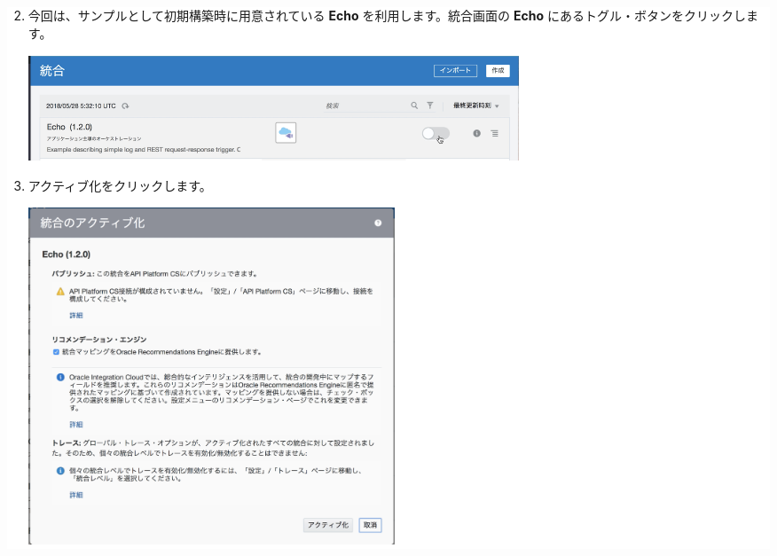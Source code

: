 2. 今回は、サンプルとして初期構築時に用意されている **Echo** を利用します。統合画面の **Echo** にあるトグル・ボタンをクリックします。

    <img src="https://raw.githubusercontent.com/anishi1222/IntegrationCloud/images/StaticProcess-Tutorial3/image4.png" style="width:5.76469in;height:1.23166in" />

3. アクティブ化をクリックします。

    <img src="https://raw.githubusercontent.com/anishi1222/IntegrationCloud/images/StaticProcess-Tutorial3/image5.png" style="width:4.30322in;height:3.95463in" />
